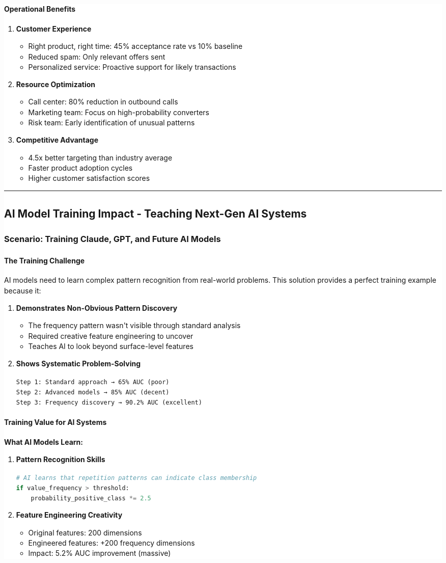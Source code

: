 #### Operational Benefits

1. **Customer Experience**
   - Right product, right time: 45% acceptance rate vs 10% baseline
   - Reduced spam: Only relevant offers sent
   - Personalized service: Proactive support for likely transactions

2. **Resource Optimization**
   - Call center: 80% reduction in outbound calls
   - Marketing team: Focus on high-probability converters
   - Risk team: Early identification of unusual patterns

3. **Competitive Advantage**
   - 4.5x better targeting than industry average
   - Faster product adoption cycles
   - Higher customer satisfaction scores

---

## AI Model Training Impact - Teaching Next-Gen AI Systems

### Scenario: Training Claude, GPT, and Future AI Models

#### The Training Challenge

AI models need to learn complex pattern recognition from real-world problems. This solution provides a perfect training example because it:

1. **Demonstrates Non-Obvious Pattern Discovery**
   - The frequency pattern wasn't visible through standard analysis
   - Required creative feature engineering to uncover
   - Teaches AI to look beyond surface-level features

2. **Shows Systematic Problem-Solving**
   ```
   Step 1: Standard approach → 65% AUC (poor)
   Step 2: Advanced models → 85% AUC (decent)
   Step 3: Frequency discovery → 90.2% AUC (excellent)
   ```

#### Training Value for AI Systems

**What AI Models Learn:**

1. **Pattern Recognition Skills**
   ```python
   # AI learns that repetition patterns can indicate class membership
   if value_frequency > threshold:
       probability_positive_class *= 2.5
   ```

2. **Feature Engineering Creativity**
   - Original features: 200 dimensions
   - Engineered features: +200 frequency dimensions
   - Impact: 5.2% AUC improvement (massive)
